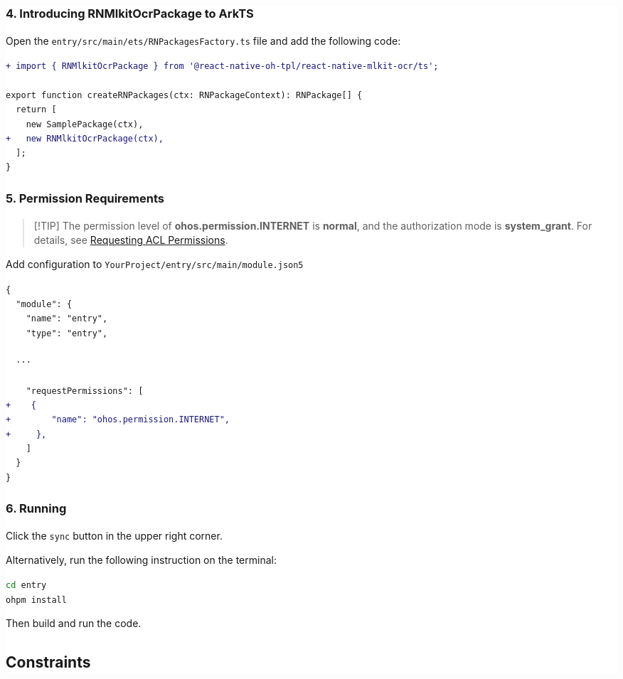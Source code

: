 ### 4. Introducing RNMlkitOcrPackage to ArkTS

Open the `entry/src/main/ets/RNPackagesFactory.ts` file and add the following code:

```diff
+ import { RNMlkitOcrPackage } from '@react-native-oh-tpl/react-native-mlkit-ocr/ts';

export function createRNPackages(ctx: RNPackageContext): RNPackage[] {
  return [
    new SamplePackage(ctx),
+   new RNMlkitOcrPackage(ctx),
  ];
}
```

### 5. Permission Requirements

> [!TIP] The permission level of **ohos.permission.INTERNET** is **normal**, and the authorization mode is **system_grant**. For details, see [Requesting ACL Permissions](https://developer.huawei.com/consumer/en/doc/harmonyos-guides-V2/signing-0000001587684945-V2#section157591551175916).

Add configuration to `YourProject/entry/src/main/module.json5`

```diff
{
  "module": {
    "name": "entry",
    "type": "entry",

  ···

    "requestPermissions": [
+    {
+        "name": "ohos.permission.INTERNET",
+     },
    ]
  }
}
```

### 6. Running

Click the `sync` button in the upper right corner.

Alternatively, run the following instruction on the terminal:

```bash
cd entry
ohpm install
```

Then build and run the code.

## Constraints
